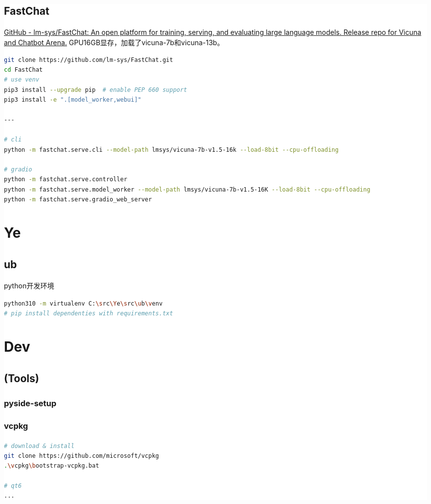 

## FastChat

[GitHub - lm-sys/FastChat: An open platform for training, serving, and evaluating large language models. Release repo for Vicuna and Chatbot Arena.](https://github.com/lm-sys/FastChat)
GPU16GB显存，加载了vicuna-7b和vicuna-13b。

```bash
git clone https://github.com/lm-sys/FastChat.git
cd FastChat
# use venv
pip3 install --upgrade pip  # enable PEP 660 support
pip3 install -e ".[model_worker,webui]"

---

# cli
python -m fastchat.serve.cli --model-path lmsys/vicuna-7b-v1.5-16k --load-8bit --cpu-offloading

# gradio
python -m fastchat.serve.controller
python -m fastchat.serve.model_worker --model-path lmsys/vicuna-7b-v1.5-16K --load-8bit --cpu-offloading
python -m fastchat.serve.gradio_web_server
```



# Ye

## ub

python开发环境

```bash
python310 -m virtualenv C:\src\Ye\src\ub\venv
# pip install dependenties with requirements.txt
```


# Dev

## (Tools)

### pyside-setup

### vcpkg

```bash
# download & install
git clone https://github.com/microsoft/vcpkg
.\vcpkg\bootstrap-vcpkg.bat

# qt6
...
```
